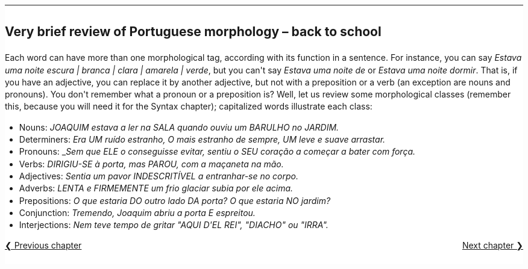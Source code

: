 
---

## Very brief review of Portuguese morphology – back to school

Each word can have more than one morphological tag, according with its
function in a sentence. For instance, you can say _Estava uma noite escura |
branca | clara | amarela | verde_, but you can't say _Estava uma noite de_ or
_Estava uma noite dormir_. That is, if you have an adjective, you can replace
it by another adjective, but not with a preposition or a verb (an exception are
nouns and pronouns). You don't remember what a pronoun or a preposition
is? Well, let us review some morphological classes (remember this, because
you will need it for the Syntax chapter); capitalized words illustrate each
class:

* Nouns: _JOAQUIM estava a ler na SALA quando ouviu um BARULHO no JARDIM._
* Determiners: _Era UM ruído estranho, O mais estranho de sempre, UM leve e suave arrastar._
* Pronouns: __Sem que ELE o conseguisse evitar, sentiu o SEU coração a começar a bater com força._
* Verbs: _DIRIGIU-SE à porta, mas PAROU, com a maçaneta na mão._
* Adjectives: _Sentia um pavor INDESCRITÍVEL a entranhar-se no corpo._
* Adverbs: _LENTA e FIRMEMENTE um frio glaciar subia por ele acima._
* Prepositions: _O que estaria DO outro lado DA porta? O que estaria NO jardim?_
* Conjunction: _Tremendo, Joaquim abriu a porta E espreitou._
* Interjections: _Nem teve tempo de gritar "AQUI D'EL REI", "DIACHO" ou "IRRA"._

<div>
  <a href="chap_5.html" style="float: left;">❮ Previous chapter</a>
  <a href="chap_7.html" style="float: right;">Next chapter ❯</a>
</div>

<br/><br/>